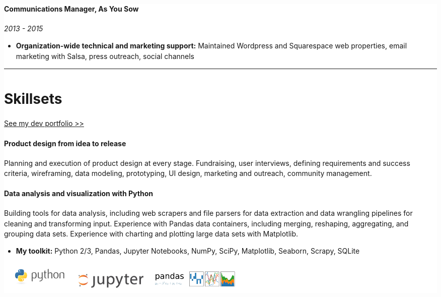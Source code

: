 #### Communications Manager, As You Sow

*2013 - 2015*

- **Organization-wide technical and marketing support:** Maintained Wordpress and Squarespace web properties, email marketing with Salsa, press outreach, social channels





---



# Skillsets


<a href="/dev/" title="Dev portfolio - Andrew Montes.com">See my dev portfolio >></a>


#### Product design from idea to release

Planning and execution of product design at every stage. Fundraising, user interviews, defining requirements and success criteria, wireframing, data modeling, prototyping, UI design, marketing and outreach, community management.

#### Data analysis and visualization with Python

Building tools for data analysis, including web scrapers and file parsers for data extraction and data wrangling pipelines for cleaning and transforming input. Experience with Pandas data containers, including merging, reshaping, aggregating, and grouping data sets. Experience with charting and plotting large data sets with Matplotlib.

- **My toolkit:** Python 2/3, Pandas, Jupyter Notebooks, NumPy, SciPy, Matplotlib, Seaborn, Scrapy, SQLite

<img src="/assets/img/python-logo.png" alt="Python" style="width: 15%; padding: 5px;"/>
<img src="/assets/img/jupyter.png" alt="Jupyter" style="width: 15%; padding: 5px;"/>
<img src="/assets/img/pandas_logo.png" alt="Pandas" style="width: 20%; padding: 5px;"/>